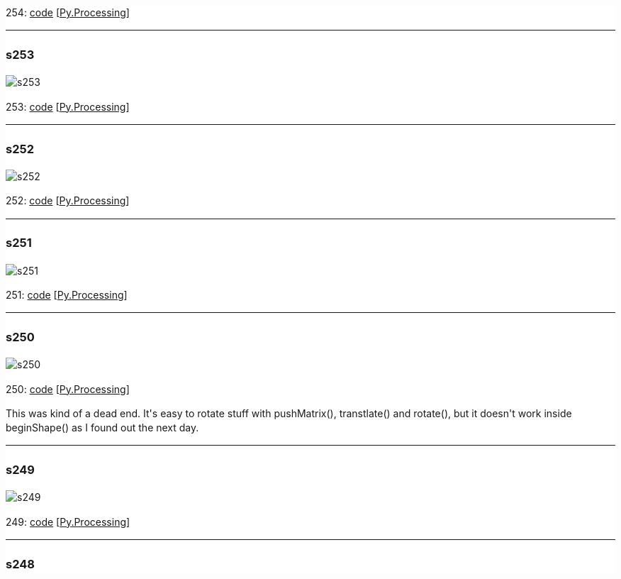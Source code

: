 254: [code](https://github.com/villares/sketch-a-day/tree/master/2018/s254) [[Py.Processing](https://villares.github.io/como-instalar-o-processing-modo-python/index-EN)]

---

### s253

![s253](https://raw.githubusercontent.com/villares/sketch-a-day/main/2018/s253/s253.png)

253: [code](https://github.com/villares/sketch-a-day/tree/master/2018/s253) [[Py.Processing](https://villares.github.io/como-instalar-o-processing-modo-python/index-EN)]

---

### s252

![s252](https://raw.githubusercontent.com/villares/sketch-a-day/main/2018/s252/s252.png)

252: [code](https://github.com/villares/sketch-a-day/tree/master/2018/s252) [[Py.Processing](https://villares.github.io/como-instalar-o-processing-modo-python/index-EN)]

---

### s251

![s251](https://raw.githubusercontent.com/villares/sketch-a-day/main/2018/s251/s251.png)

251: [code](https://github.com/villares/sketch-a-day/tree/master/2018/s251) [[Py.Processing](https://villares.github.io/como-instalar-o-processing-modo-python/index-EN)]

---

### s250

![s250](https://raw.githubusercontent.com/villares/sketch-a-day/main/2018/s250/s250.png)

250: [code](https://github.com/villares/sketch-a-day/tree/master/2018/s250) [[Py.Processing](https://villares.github.io/como-instalar-o-processing-modo-python/index-EN)]

This was kind of a dead end. It's easy to rotate stuff with pushMatrix(), transtlate() and rotate(), but it doesn't work inside beginShape() as I found out the next day.

---

### s249

![s249](https://raw.githubusercontent.com/villares/sketch-a-day/main/2018/s249/s249.png)

249: [code](https://github.com/villares/sketch-a-day/tree/master/2018/s249) [[Py.Processing](https://villares.github.io/como-instalar-o-processing-modo-python/index-EN)]

---

### s248
